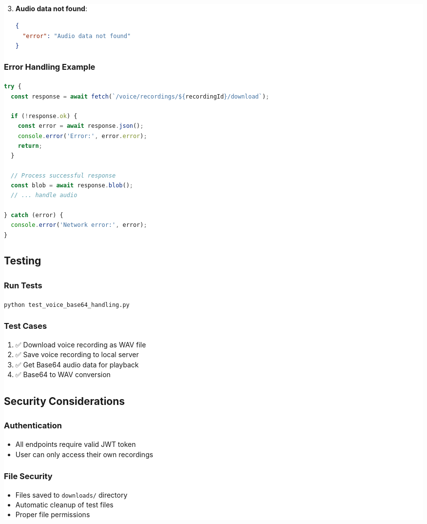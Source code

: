 3. **Audio data not found**:
   ```json
   {
     "error": "Audio data not found"
   }
   ```

### Error Handling Example

```javascript
try {
  const response = await fetch(`/voice/recordings/${recordingId}/download`);
  
  if (!response.ok) {
    const error = await response.json();
    console.error('Error:', error.error);
    return;
  }
  
  // Process successful response
  const blob = await response.blob();
  // ... handle audio
  
} catch (error) {
  console.error('Network error:', error);
}
```

## Testing

### Run Tests
```bash
python test_voice_base64_handling.py
```

### Test Cases
1. ✅ Download voice recording as WAV file
2. ✅ Save voice recording to local server
3. ✅ Get Base64 audio data for playback
4. ✅ Base64 to WAV conversion

## Security Considerations

### Authentication
- All endpoints require valid JWT token
- User can only access their own recordings

### File Security
- Files saved to `downloads/` directory
- Automatic cleanup of test files
- Proper file permissions
